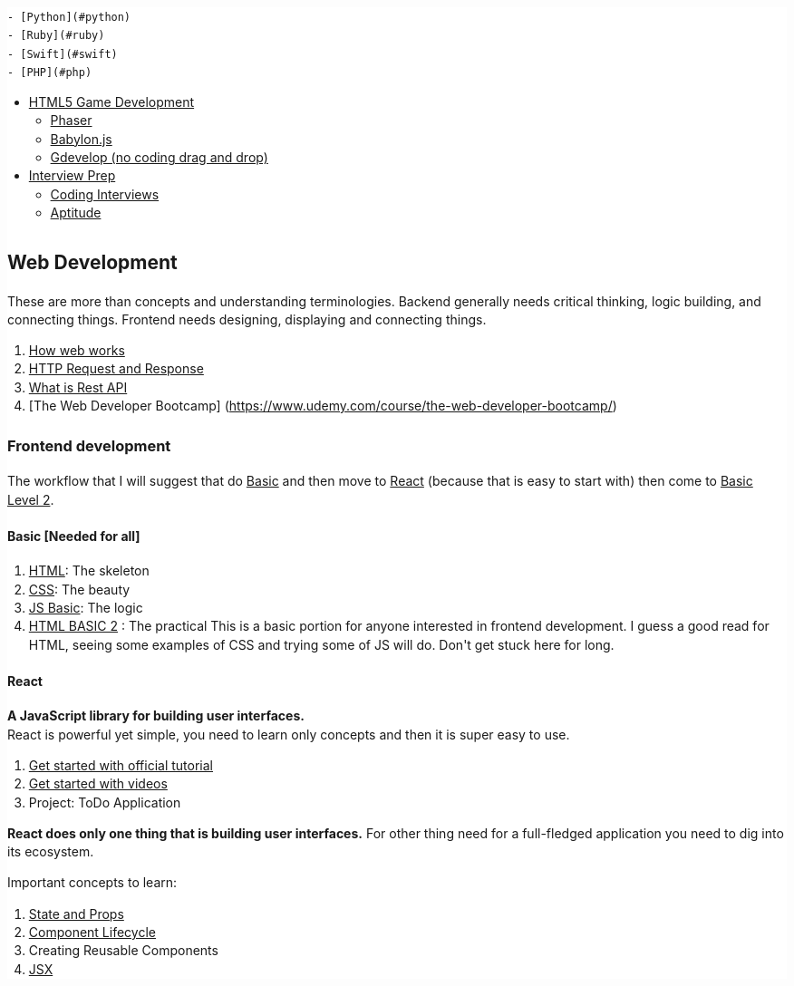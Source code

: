     - [Python](#python)
    - [Ruby](#ruby)
    - [Swift](#swift)
    - [PHP](#php)
- [HTML5 Game Development](#html5-game-development)
    - [Phaser](#phaser)
    - [Babylon.js](#babylonjs)
    - [Gdevelop (no coding drag and drop)](#gdevelop)
- [Interview Prep](#interview-prep)
    - [Coding Interviews](#coding-interviews)
    - [Aptitude](#aptitude)


## Web Development
These are more than concepts and understanding terminologies. Backend generally needs critical thinking, logic building, and connecting things. Frontend needs designing, displaying and connecting things.
1. [How web works](https://www.youtube.com/watch?v=RsQ1tFLwldY)
2. [HTTP Request and Response](https://www.youtube.com/watch?v=sxiRFwQ1RJ4&t=21s)
3. [What is Rest API](https://www.youtube.com/watch?v=qVTAB8Z2VmA)
4. [The Web Developer Bootcamp] (https://www.udemy.com/course/the-web-developer-bootcamp/)

### Frontend development
The workflow that I will suggest that do [Basic](https://www.udemy.com/course/front-end-web-development/) and then move to [React](https://www.udemy.com/course/react-2nd-edition/) (because that is easy to start with) then come to [Basic Level 2](https://www.youtube.com/watch?v=1haoknb4m6k).

#### Basic [Needed for all]
1. [HTML](https://www.w3schools.com/html/default.asp): The skeleton
2. [CSS](https://www.w3schools.com/css/default.asp): The beauty
3. [JS Basic](https://www.w3schools.com/js/default.asp): The logic
4. [HTML BASIC 2](https://www.udemy.com/course/html-basic/) : The practical 
This is a basic portion for anyone interested in frontend development. I guess a good read for HTML, seeing some examples of CSS and trying some of JS will do. Don't get stuck here for long.

#### React
**A JavaScript library for building user interfaces.**  
React is powerful yet simple, you need to learn only concepts and then it is super easy to use.

1. [Get started with official tutorial](https://www.youtube.com/watch?v=QFaFIcGhPoM&list=PLC3y8-rFHvwgg3vaYJgHGnModB54rxOk3)
2. [Get started with videos](https://www.youtube.com/watch?v=WDvn0w86itw&list=PLYxzS__5yYQmD7FV1YYz9UxPyGTNsFObp)
3. Project: ToDo Application

**React does only one thing that is building user interfaces.** For other thing need for a full-fledged application you need to dig into its ecosystem.

Important concepts to learn:
1. [State and Props](https://stackoverflow.com/questions/27991366/what-is-the-difference-between-state-and-props-in-react)
2. [Component Lifecycle](https://hackernoon.com/reactjs-component-lifecycle-methods-a-deep-dive-38275d9d13c0)
3. Creating Reusable Components
4. [JSX](https://www.youtube.com/watch?v=7fPXI_MnBOY)
